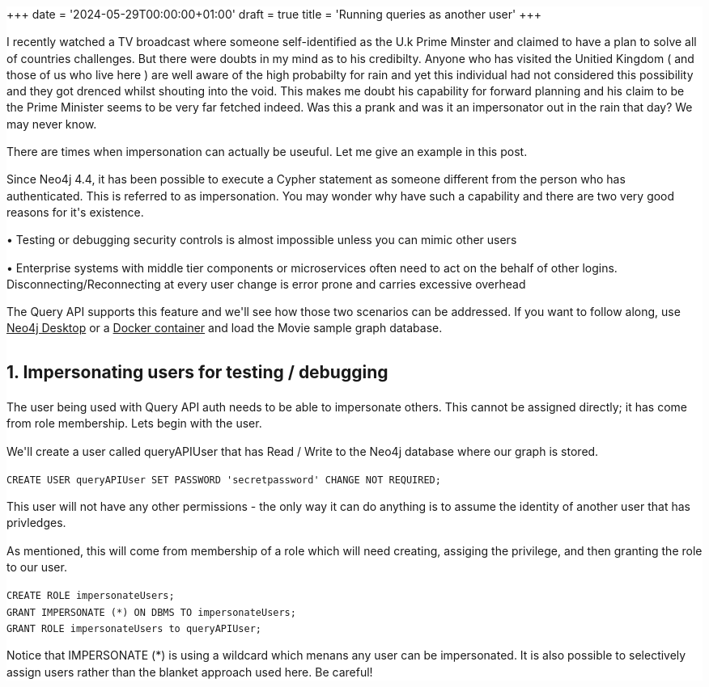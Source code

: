 +++
date = '2024-05-29T00:00:00+01:00'
draft = true
title = 'Running queries as another user'
+++

I recently watched a TV broadcast where someone self-identified as the U.k Prime Minster and claimed to have a plan to solve all of countries challenges.  But there were doubts in my mind as to his credibilty. Anyone who has visited the Unitied Kingdom ( and those of us who live here ) are well aware of the high probabilty for rain and yet this individual had not considered this possibility and they got drenced whilst shouting into the void.  This makes me doubt his capability for forward planning and his claim to be the Prime Minister seems to be very far fetched indeed.  Was this a prank and was it an impersonator out in the rain that day?  We may never know.

There are times when impersonation can actually be useuful.  Let me give an example in this post.

Since Neo4j 4.4, it has been possible to execute a Cypher statement as someone different from the person who has authenticated.  This is referred to as impersonation.  You may wonder why have such a capability and there are two very good reasons for it's existence.  

• Testing or debugging security controls is almost impossible unless you can mimic other users

• Enterprise systems with middle tier components or microservices often need to act on the behalf of other logins. Disconnecting/Reconnecting at every user change is error prone and carries excessive overhead 


The Query API supports this feature and we'll see how those two scenarios can be addressed.  If you want to follow along, use [Neo4j Desktop](https://neo4j.com/download/) or a [Docker container](https://neo4j.com/docs/operations-manual/current/docker/) and load the Movie sample graph database.


## 1. Impersonating users for testing / debugging

The user being used with Query API auth needs to be able to impersonate others. This cannot be assigned directly; it has come from role membership.  Lets begin with the user.

We'll create a user called queryAPIUser that has Read / Write to the Neo4j database where our graph is stored.

```TEXT
CREATE USER queryAPIUser SET PASSWORD 'secretpassword' CHANGE NOT REQUIRED;
```
This user will not have any other permissions - the only way it can do anything is to assume the identity of another user that has privledges.

As mentioned, this will come from membership of a role which will need creating, assiging the privilege, and then granting the role to our user.

```TEXT
CREATE ROLE impersonateUsers; 
GRANT IMPERSONATE (*) ON DBMS TO impersonateUsers;
GRANT ROLE impersonateUsers to queryAPIUser;
```

Notice that IMPERSONATE (*) is using a wildcard which menans any user can be impersonated.  It is also possible to selectively assign users rather than the blanket approach used here. Be careful!
